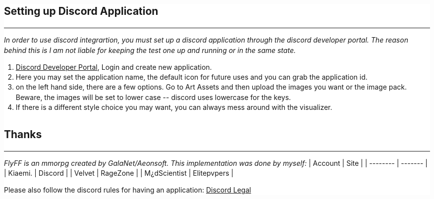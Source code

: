 ## Setting up Discord Application
---
_In order to use discord integrartion, you must set up a discord application through the discord developer portal. The reason behind this is I am not liable for keeping the test one up and running or in the same state._

1. [Discord Developer Portal](https://discord.com/developers/applications), Login and create new application.
2. Here you may set the application name, the default icon for future uses and you can grab the application id.
3. on the left hand side, there are a few options. Go to Art Assets and then upload the images you want or the image pack. Beware, the images will be set to lower case -- discord uses lowercase for the keys.
4. If there is a different style choice you may want, you can always mess around with the visualizer. 

## Thanks
---
_FlyFF is an mmorpg created by GalaNet/Aeonsoft. This implementation was done by myself:_
| Account  | Site |
| -------- | ------- |
| Kiaemi. | Discord |
| Velvet | RageZone |
| M¿dScientist | Elitepvpers |



Please also follow the discord rules for having an application: [Discord Legal](https://discord.com/developers/docs/legal)